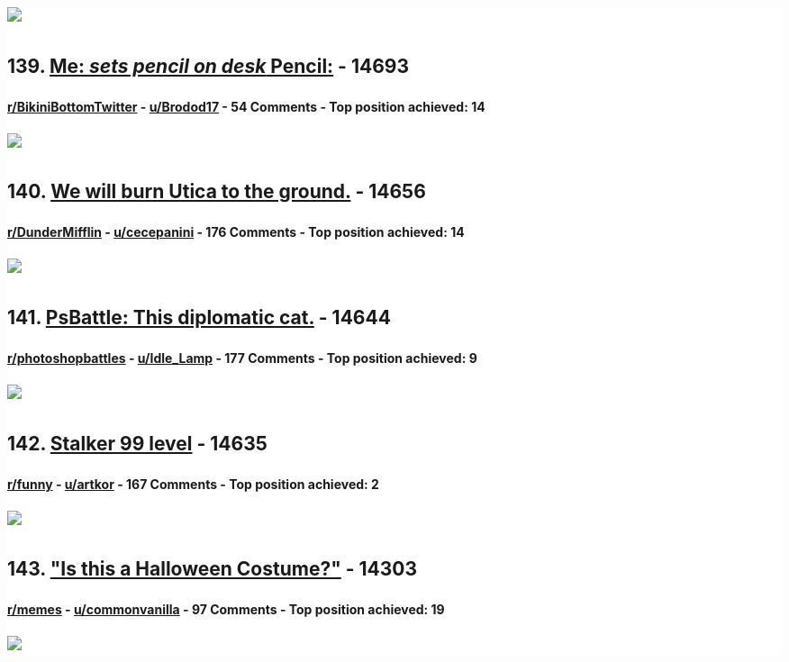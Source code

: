 <a href="http://www.laalmanac.com/population/po04a.php"><img src="https://b.thumbs.redditmedia.com/v96sspLAn_6WR02H4S1Qc2Y2bo3vOOXwmGJC1D2KykQ.jpg"></img></a>

## 139. [Me: *sets pencil on desk* Pencil:](http://reddit.com/r/BikiniBottomTwitter/comments/9s4ke9/me_sets_pencil_on_desk_pencil/) - 14693
#### [r/BikiniBottomTwitter](http://reddit.com/r/BikiniBottomTwitter) - [u/Brodod17](http://reddit.com/u/Brodod17) - 54 Comments - Top position achieved: 14

<a href="https://v.redd.it/gfycq5qfgyu11"><img src="https://b.thumbs.redditmedia.com/6l509w9Wbv0rHQVg84LFUVUTvvolWYvIcg3ZCsCRWpE.jpg"></img></a>

## 140. [We will burn Utica to the ground.](http://reddit.com/r/DunderMifflin/comments/9rzaaz/we_will_burn_utica_to_the_ground/) - 14656
#### [r/DunderMifflin](http://reddit.com/r/DunderMifflin) - [u/cecepanini](http://reddit.com/u/cecepanini) - 176 Comments - Top position achieved: 14

<a href="https://i.redd.it/7lt1fmd2ptu11.jpg"><img src="https://a.thumbs.redditmedia.com/MXjjVgqM97MpFLOgp-Bl5Gz74cGgDbslE04ARoXBTr8.jpg"></img></a>

## 141. [PsBattle: This diplomatic cat.](http://reddit.com/r/photoshopbattles/comments/9s26n7/psbattle_this_diplomatic_cat/) - 14644
#### [r/photoshopbattles](http://reddit.com/r/photoshopbattles) - [u/Idle_Lamp](http://reddit.com/u/Idle_Lamp) - 177 Comments - Top position achieved: 9

<a href="https://i.redd.it/91xr7ht6jwu11.jpg"><img src="https://b.thumbs.redditmedia.com/T7x54UogZjOxrPF3nO1WZrTbYeNzLvOlK5CVpasYMCQ.jpg"></img></a>

## 142. [Stalker 99 level](http://reddit.com/r/funny/comments/9s4do4/stalker_99_level/) - 14635
#### [r/funny](http://reddit.com/r/funny) - [u/artkor](http://reddit.com/u/artkor) - 167 Comments - Top position achieved: 2

<a href="https://v.redd.it/grcv0p47cyu11"><img src="https://a.thumbs.redditmedia.com/c8URq0PafAMEasw2WUEXT5UHUpRHtVeD0Qbsz4vLvS4.jpg"></img></a>

## 143. ["Is this a Halloween Costume?"](http://reddit.com/r/memes/comments/9s7w83/is_this_a_halloween_costume/) - 14303
#### [r/memes](http://reddit.com/r/memes) - [u/commonvanilla](http://reddit.com/u/commonvanilla) - 97 Comments - Top position achieved: 19

<a href="https://i.imgur.com/G7ijBML.jpg"><img src="https://b.thumbs.redditmedia.com/8vAwtT7y0Mk4LkjEuj9tj4n55lSz1J95RGAjI7f5OlI.jpg"></img></a>
